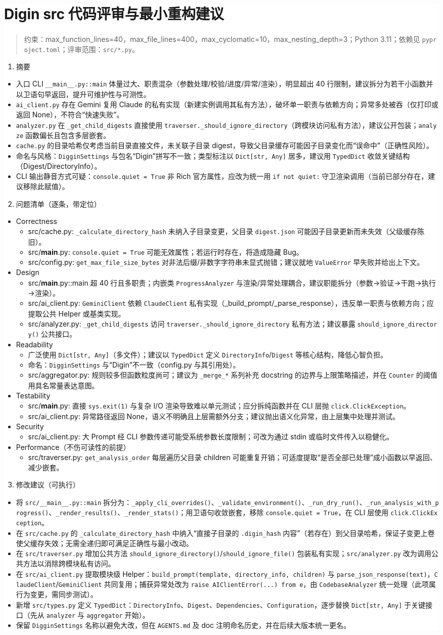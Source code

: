 # Digin src 代码评审与最小重构建议

> 约束：max_function_lines=40，max_file_lines=400，max_cyclomatic=10，max_nesting_depth=3；Python 3.11；依赖见 `pyproject.toml`；评审范围：`src/*.py`。

1) 摘要
- 入口 CLI `__main__.py::main` 体量过大、职责混杂（参数处理/校验/进度/异常/渲染），明显超出 40 行限制，建议拆分为若干小函数并以卫语句早返回，提升可维护性与可测性。
- `ai_client.py` 存在 Gemini 复用 Claude 的私有实现（新建实例调用其私有方法），破坏单一职责与依赖方向；异常多处被吞（仅打印或返回 None），不符合“快速失败”。
- `analyzer.py` 在 `_get_child_digests` 直接使用 `traverser._should_ignore_directory`（跨模块访问私有方法），建议公开包装；`analyze` 函数偏长且包含多层嵌套。
- `cache.py` 的目录哈希仅考虑当前目录直接文件，未关联子目录 digest，导致父目录缓存可能因子目录变化而“误命中”（正确性风险）。
- 命名与风格：`DigginSettings` 与包名“Digin”拼写不一致；类型标注以 `Dict[str, Any]` 居多，建议用 `TypedDict` 收敛关键结构（Digest/DirectoryInfo）。
- CLI 输出静音方式可疑：`console.quiet = True` 非 Rich 官方属性，应改为统一用 `if not quiet:` 守卫渲染调用（当前已部分存在，建议移除此赋值）。

2) 问题清单（逐条，带定位）
- Correctness
  - src/cache.py: `_calculate_directory_hash` 未纳入子目录变更，父目录 `digest.json` 可能因子目录更新而未失效（父级缓存陈旧）。
  - src/__main__.py: `console.quiet = True` 可能无效属性；若运行时存在，将造成隐藏 Bug。
  - src/config.py: `get_max_file_size_bytes` 对非法后缀/非数字字符串未显式抛错；建议就地 `ValueError` 早失败并给出上下文。
- Design
  - src/__main__.py::main 超 40 行且多职责；内嵌类 `ProgressAnalyzer` 与渲染/异常处理耦合，建议职能拆分（参数→验证→干跑→执行→渲染）。
  - src/ai_client.py: `GeminiClient` 依赖 `ClaudeClient` 私有实现（_build_prompt/_parse_response），违反单一职责与依赖方向；应提取公共 Helper 或基类实现。
  - src/analyzer.py: `_get_child_digests` 访问 `traverser._should_ignore_directory` 私有方法；建议暴露 `should_ignore_directory()` 公共接口。
- Readability
  - 广泛使用 `Dict[str, Any]`（多文件）；建议以 `TypedDict` 定义 `DirectoryInfo`/`Digest` 等核心结构，降低心智负担。
  - 命名：`DigginSettings` 与“Digin”不一致（config.py 与其引用处）。
  - src/aggregator.py: 规则较多但函数粒度尚可；建议为 `_merge_*` 系列补充 docstring 的边界与上限策略描述，并在 `Counter` 的阈值用具名常量表达意图。
- Testability
  - src/__main__.py: 直接 `sys.exit(1)` 与复杂 I/O 渲染导致难以单元测试；应分拆纯函数并在 CLI 层抛 `click.ClickException`。
  - src/ai_client.py: 异常路径返回 None，语义不明确且上层需额外分支；建议抛出语义化异常，由上层集中处理并测试。
- Security
  - src/ai_client.py: 大 Prompt 经 CLI 参数传递可能受系统参数长度限制；可改为通过 stdin 或临时文件传入以稳健化。
- Performance（不伤可读性的前提）
  - src/traverser.py: `get_analysis_order` 每层遍历父目录 children 可能重复开销；可适度提取“是否全部已处理”成小函数以早返回、减少嵌套。

3) 修改建议（可执行）
- 将 `src/__main__.py::main` 拆分为：`_apply_cli_overrides()`、`_validate_environment()`、`_run_dry_run()`、`_run_analysis_with_progress()`、`_render_results()`、`_render_stats()`；用卫语句收敛嵌套，移除 `console.quiet = True`，在 CLI 层使用 `click.ClickException`。
- 在 `src/cache.py` 的 `_calculate_directory_hash` 中纳入“直接子目录的 `.digin_hash` 内容”（若存在）到父目录哈希，保证子变更上卷使父缓存失效；无需全递归即可满足正确性与最小改动。
- 在 `src/traverser.py` 增加公共方法 `should_ignore_directory()`/`should_ignore_file()` 包装私有实现；`src/analyzer.py` 改为调用公共方法以消除跨模块私有访问。
- 在 `src/ai_client.py` 提取模块级 Helper：`build_prompt(template, directory_info, children)` 与 `parse_json_response(text)`，`ClaudeClient`/`GeminiClient` 共同复用；捕获异常处改为 `raise AIClientError(...) from e`，由 `CodebaseAnalyzer` 统一处理（此项属行为变更，需同步测试）。
- 新增 `src/types.py` 定义 `TypedDict`：`DirectoryInfo`、`Digest`、`Dependencies`、`Configuration`，逐步替换 `Dict[str, Any]` 于关键接口（先从 `analyzer` 与 `aggregator` 开始）。
- 保留 `DigginSettings` 名称以避免大改，但在 `AGENTS.md` 及 doc 注明命名历史，并在后续大版本统一更名。
